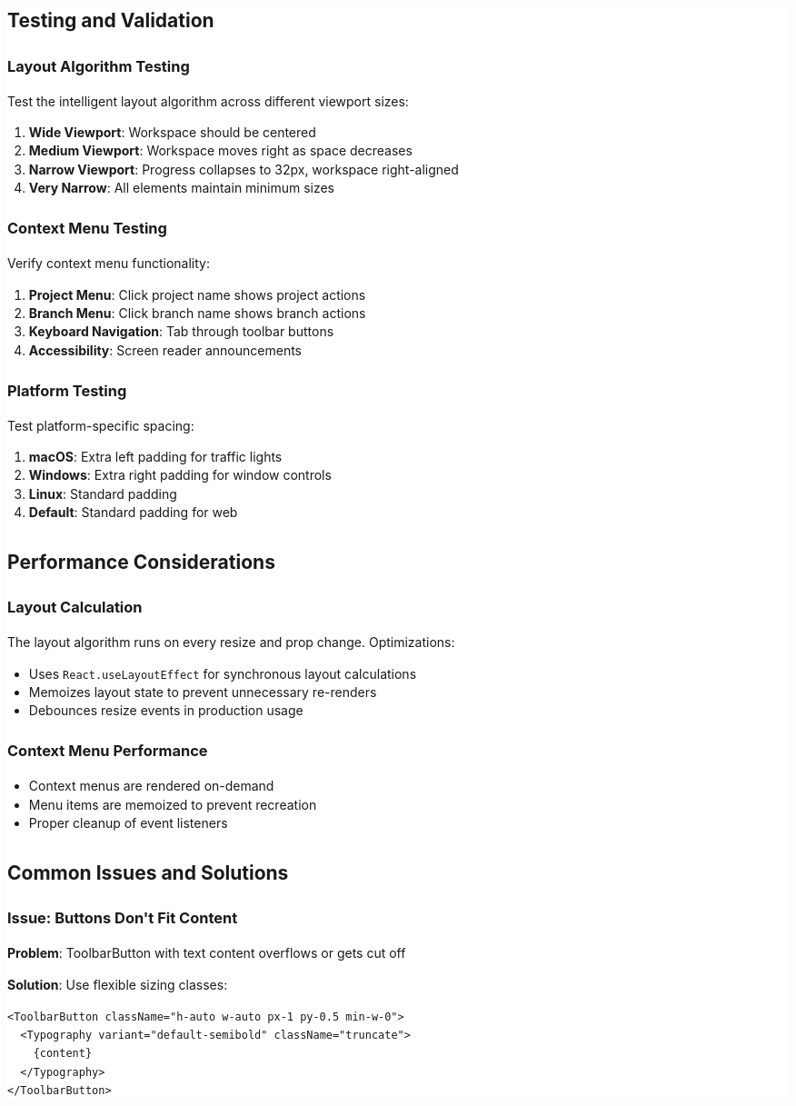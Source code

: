 ## Testing and Validation

### Layout Algorithm Testing

Test the intelligent layout algorithm across different viewport sizes:

1. **Wide Viewport**: Workspace should be centered
2. **Medium Viewport**: Workspace moves right as space decreases
3. **Narrow Viewport**: Progress collapses to 32px, workspace right-aligned
4. **Very Narrow**: All elements maintain minimum sizes

### Context Menu Testing

Verify context menu functionality:

1. **Project Menu**: Click project name shows project actions
2. **Branch Menu**: Click branch name shows branch actions  
3. **Keyboard Navigation**: Tab through toolbar buttons
4. **Accessibility**: Screen reader announcements

### Platform Testing

Test platform-specific spacing:

1. **macOS**: Extra left padding for traffic lights
2. **Windows**: Extra right padding for window controls
3. **Linux**: Standard padding
4. **Default**: Standard padding for web

## Performance Considerations

### Layout Calculation

The layout algorithm runs on every resize and prop change. Optimizations:

- Uses `React.useLayoutEffect` for synchronous layout calculations
- Memoizes layout state to prevent unnecessary re-renders
- Debounces resize events in production usage

### Context Menu Performance

- Context menus are rendered on-demand
- Menu items are memoized to prevent recreation
- Proper cleanup of event listeners

## Common Issues and Solutions

### Issue: Buttons Don't Fit Content

**Problem**: ToolbarButton with text content overflows or gets cut off

**Solution**: Use flexible sizing classes:
```tsx
<ToolbarButton className="h-auto w-auto px-1 py-0.5 min-w-0">
  <Typography variant="default-semibold" className="truncate">
    {content}
  </Typography>
</ToolbarButton>
```

